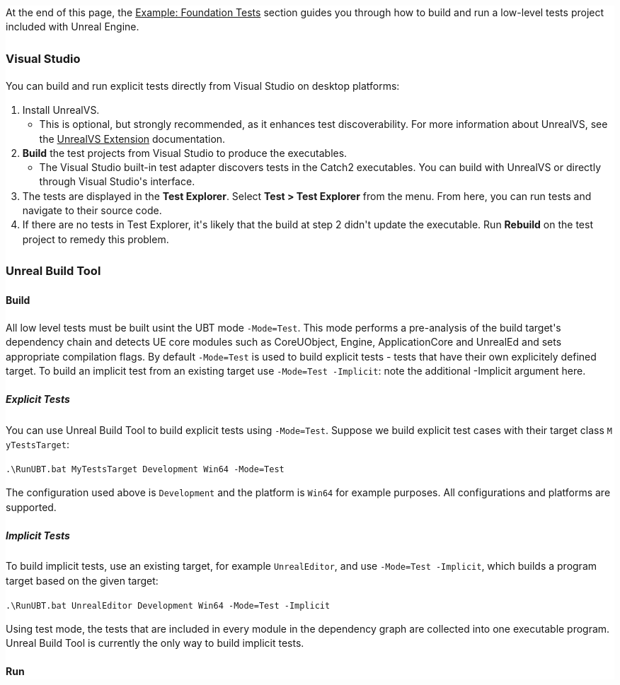 At the end of this page, the [Example: Foundation Tests](#example-foundation-tests) section guides you through how to build and run a low-level tests project included with Unreal Engine.

### Visual Studio

You can build and run explicit tests directly from Visual Studio on desktop platforms:

1. Install UnrealVS.
    * This is optional, but strongly recommended, as it enhances test discoverability. For more information about UnrealVS, see the [UnrealVS Extension](https://docs.unrealengine.com/5.3/en-US/using-the-unrealvs-extension-for-unreal-engine-cplusplus-projects) documentation.
2. **Build** the test projects from Visual Studio to produce the executables.
    * The Visual Studio built-in test adapter discovers tests in the Catch2 executables. You can build with UnrealVS or directly through Visual Studio's interface.
3. The tests are displayed in the **Test Explorer**. Select **Test > Test Explorer** from the menu. From here, you can run tests and navigate to their source code.
4. If there are no tests in Test Explorer, it's likely that the build at step 2 didn't update the executable. Run **Rebuild** on the test project to remedy this problem.

### Unreal Build Tool

#### Build

All low level tests must be built usint the UBT mode `-Mode=Test`. This mode performs a pre-analysis of the build target's dependency chain and detects UE core modules such as CoreUObject, Engine, ApplicationCore and UnrealEd and sets appropriate compilation flags. By default `-Mode=Test` is used to build explicit tests - tests that have their own explicitely defined target. To build an implicit test from an existing target use `-Mode=Test -Implicit`: note the additional -Implicit argument here.

##### Explicit Tests

You can use Unreal Build Tool to build explicit tests using `-Mode=Test`. Suppose we build explicit test cases with their target class `MyTestsTarget`:

```
.\RunUBT.bat MyTestsTarget Development Win64 -Mode=Test
```

The configuration used above is `Development` and the platform is `Win64` for example purposes. All configurations and platforms are supported.

##### Implicit Tests

To build implicit tests, use an existing target, for example `UnrealEditor`, and use `-Mode=Test -Implicit`, which builds a program target based on the given target:

```
.\RunUBT.bat UnrealEditor Development Win64 -Mode=Test -Implicit
```

Using test mode, the tests that are included in every module in the dependency graph are collected into one executable program. Unreal Build Tool is currently the only way to build implicit tests.

#### Run
